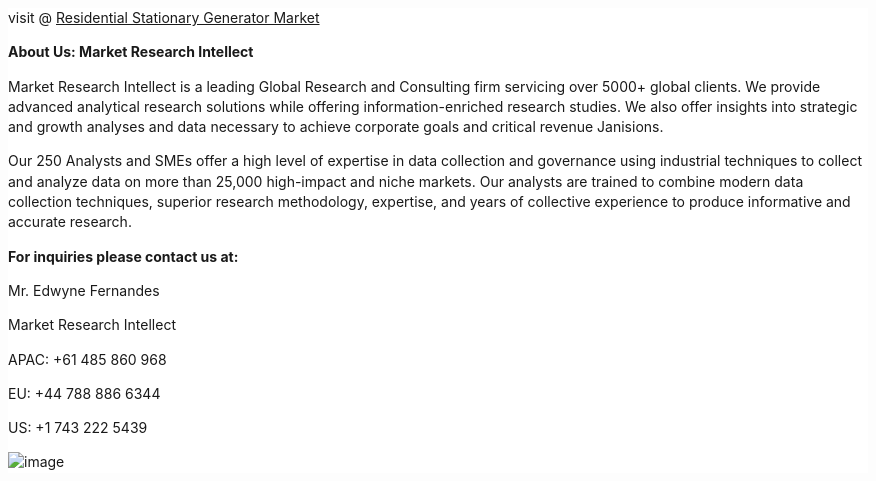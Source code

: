 visit&nbsp;@</strong>&nbsp;</span><span class="font-[700]"><a href="https://www.marketresearchintellect.com/product/global-residential-stationary-generator-market/?utm_source=Linkedin&utm_medium=848" target="_blank" data-tracking-control-name="article-ssr-frontend-pulse_little-text-block" data-tracking-will-navigate="" data-test-link="">Residential Stationary Generator Market</a></span></p><p><strong><span class="font-[700]">About Us: Market Research Intellect</span></strong></p><p><span class="">Market Research Intellect is a leading Global Research and Consulting firm servicing over 5000+ global clients. We provide advanced analytical research solutions while offering information-enriched research studies.&nbsp;</span>We also offer insights into strategic and growth analyses and data necessary to achieve corporate goals and critical revenue Janisions.</p><p><span class="">Our 250 Analysts and SMEs offer a high level of expertise in data collection and governance using industrial techniques to collect and analyze data on more than 25,000 high-impact and niche markets. Our analysts are trained to combine modern data collection techniques, superior research methodology, expertise, and years of collective experience to produce informative and accurate research.</span></p><p><strong>For inquiries please contact us at:</strong></p><p>Mr. Edwyne Fernandes</p><p>Market Research Intellect</p><p>APAC: +61 485 860 968</p><p>EU: +44 788 886 6344</p><p>US: +1 743 222 5439</p>
![image](https://github.com/user-attachments/assets/72a95f79-84e7-493c-9f15-2cd3b896acd5)
